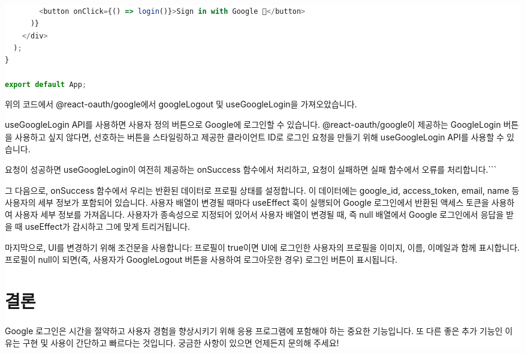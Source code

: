 ```js
        <button onClick={() => login()}>Sign in with Google 🚀</button>
      )}
    </div>
  );
}

export default App;
```

위의 코드에서 @react-oauth/google에서 googleLogout 및 useGoogleLogin을 가져오았습니다.

useGoogleLogin API를 사용하면 사용자 정의 버튼으로 Google에 로그인할 수 있습니다. @react-oauth/google이 제공하는 GoogleLogin 버튼을 사용하고 싶지 않다면, 선호하는 버튼을 스타일링하고 제공한 클라이언트 ID로 로그인 요청을 만들기 위해 useGoogleLogin API를 사용할 수 있습니다.

요청이 성공하면 useGoogleLogin이 여전히 제공하는 onSuccess 함수에서 처리하고, 요청이 실패하면 실패 함수에서 오류를 처리합니다.```

<div class="content-ad"></div>

그 다음으로, onSuccess 함수에서 우리는 반환된 데이터로 프로필 상태를 설정합니다. 이 데이터에는 google_id, access_token, email, name 등 사용자의 세부 정보가 포함되어 있습니다. 사용자 배열이 변경될 때마다 useEffect 훅이 실행되어 Google 로그인에서 반환된 액세스 토큰을 사용하여 사용자 세부 정보를 가져옵니다. 사용자가 종속성으로 지정되어 있어서 사용자 배열이 변경될 때, 즉 null 배열에서 Google 로그인에서 응답을 받을 때 useEffect가 감시하고 그에 맞게 트리거됩니다.

마지막으로, UI를 변경하기 위해 조건문을 사용합니다: 프로필이 true이면 UI에 로그인한 사용자의 프로필을 이미지, 이름, 이메일과 함께 표시합니다. 프로필이 null이 되면(즉, 사용자가 GoogleLogout 버튼을 사용하여 로그아웃한 경우) 로그인 버튼이 표시됩니다.

# 결론

Google 로그인은 시간을 절약하고 사용자 경험을 향상시키기 위해 응용 프로그램에 포함해야 하는 중요한 기능입니다. 또 다른 좋은 추가 기능인 이유는 구현 및 사용이 간단하고 빠르다는 것입니다. 궁금한 사항이 있으면 언제든지 문의해 주세요!

<div class="content-ad"></div>
